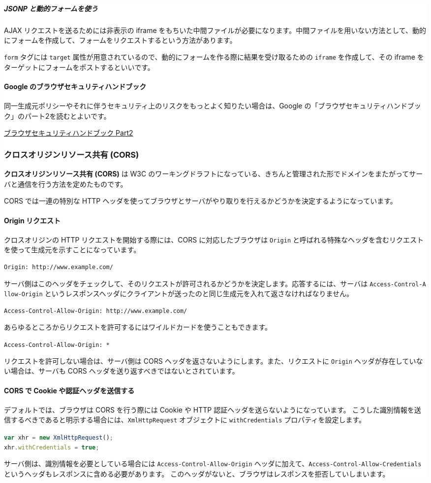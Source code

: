 
##### JSONP と動的フォームを使う

AJAX リクエストを送るためには非表示の iframe をもちいた中間ファイルが必要になります。中間ファイルを用いない方法として、動的にフォームを作成して、フォームをリクエストするという方法があります。

`form` タグには `target` 属性が用意されているので、動的にフォームを作る際に結果を受け取るための `iframe` を作成して、その iframe をターゲットにフォームをポストするといいです。


#### Google のブラウザセキュリティハンドブック

同一生成元ポリシーやそれに伴うセキュリティ上のリスクをもっとよく知りたい場合は、Google の「ブラウザセキュリティハンドブック」のパート2を読むとよいです。

[ブラウザセキュリティハンドブック Part2](https://code.google.com/p/browsersec/wiki/Part2)


### クロスオリジンリソース共有 (CORS)

**クロスオリジンリソース共有 (CORS)** は W3C のワーキングドラフトになっている、きちんと管理された形でドメインをまたがってサーバと通信を行う方法を定めたものです。

CORS では一連の特別な HTTP ヘッダを使ってブラウザとサーバがやり取りを行えるかどうかを決定するようになっています。

#### Origin リクエスト

クロスオリジンの HTTP リクエストを開始する際には、CORS に対応したブラウザは `Origin` と呼ばれる特殊なヘッダを含むリクエストを使って生成元を示すことになっています。

```plain-raw
Origin: http://www.example.com/
```

サーバ側はこのヘッダをチェックして、そのリクエストが許可されるかどうかを決定します。応答するには、サーバは `Access-Control-Allow-Origin` というレスポンスヘッダにクライアントが送ったのと同じ生成元を入れて返さなければなりません。

```plain-raw
Access-Control-Allow-Origin: http://www.example.com/
```

あらゆるところからリクエストを許可するにはワイルドカードを使うこともできます。

```plain-raw
Access-Control-Allow-Origin: *
```

リクエストを許可しない場合は、サーバ側は CORS ヘッダを返さないようにします。また、リクエストに `Origin` ヘッダが存在していない場合は、サーバも CORS ヘッダを送り返すべきではないとされています。

#### CORS で Cookie や認証ヘッダを送信する

デフォルトでは、ブラウザは CORS を行う際には Cookie や HTTP 認証ヘッダを送らないようになっています。
こうした識別情報を送信するべきであると明示する場合には、`XmlHttpRequest` オブジェクトに `withCredentials` プロパティを設定します。

```javascript
var xhr = new XmlHttpRequest();
xhr.withCredentials = true;
```

サーバ側は、識別情報を必要としている場合には `Access-Control-Allow-Origin` ヘッダに加えて、`Access-Control-Allow-Credentials` というヘッダもレスポンスに含める必要があります。
このヘッダがないと、ブラウザはレスポンスを拒否していしまいます。
